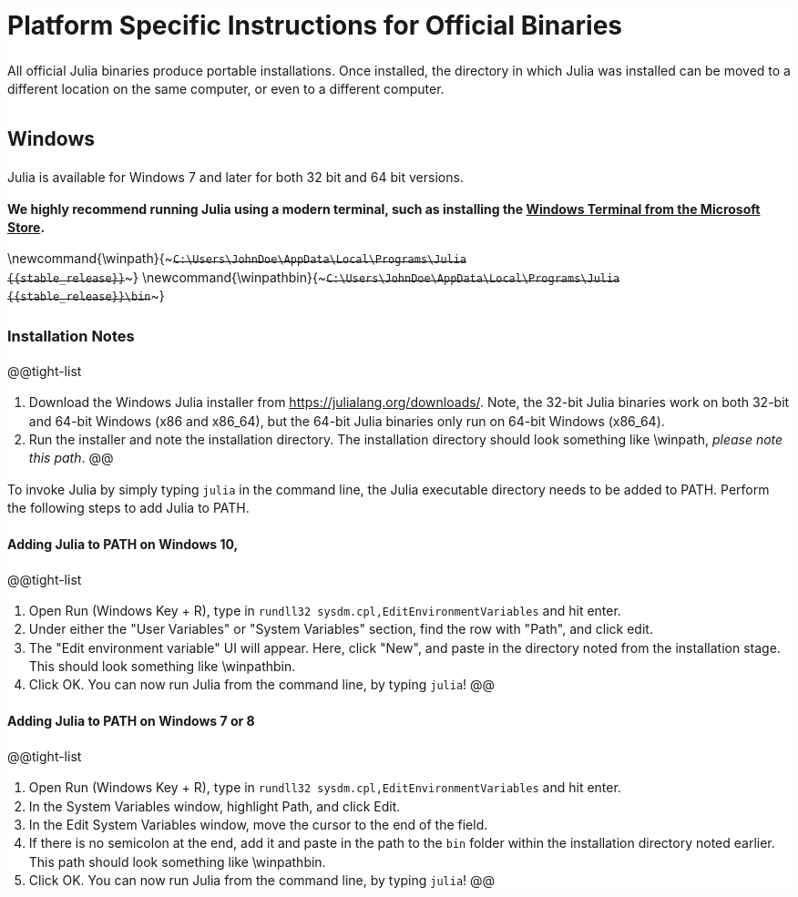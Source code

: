 # Platform Specific Instructions for Official Binaries

All official Julia binaries produce portable installations.
Once installed, the directory in which Julia was installed can be moved to a
different location on the same computer, or even to a different computer.

## Windows

Julia is available for Windows 7 and later for both 32 bit and 64 bit versions.

**We highly recommend running Julia using a modern terminal, such as installing the [Windows Terminal from the Microsoft Store](https://aka.ms/terminal).**

\newcommand{\winpath}{~~~<code>C:\Users\JohnDoe\AppData\Local\Programs\Julia {{stable_release}}</code>~~~}
\newcommand{\winpathbin}{~~~<code>C:\Users\JohnDoe\AppData\Local\Programs\Julia {{stable_release}}\bin</code>~~~}


### Installation Notes
@@tight-list
1.  Download the Windows Julia installer from https://julialang.org/downloads/. Note, the 32-bit Julia binaries work on both 32-bit and 64-bit Windows  (x86 and x86\_64), but the 64-bit Julia binaries only run on 64-bit Windows (x86\_64).
2. Run the installer and note the installation directory. The installation directory should look something like \winpath, *please note this path*.
@@

To invoke Julia by simply typing `julia` in the command line, the Julia executable directory needs to be added to PATH. Perform the following steps to add Julia to PATH.


#### Adding Julia to PATH on Windows 10,

@@tight-list
1.  Open Run (Windows Key + R),  type in `rundll32 sysdm.cpl,EditEnvironmentVariables` and hit enter.
2.  Under either the "User Variables" or "System Variables" section, find the row with "Path", and click edit.
3.  The "Edit environment variable" UI will appear. Here, click "New", and paste in the directory noted from the installation stage. This should look something like \winpathbin.
4.  Click OK. You can now run Julia from the command line, by typing `julia`!
@@

#### Adding Julia to PATH on Windows 7 or 8

@@tight-list
1.  Open Run (Windows Key + R),  type in `rundll32 sysdm.cpl,EditEnvironmentVariables` and hit enter.
2.  In the System Variables window, highlight Path, and click Edit.
3.  In the Edit System Variables window, move the cursor to the end of the field.
4.  If there is no semicolon at the end, add it and paste in the path to the `bin` folder within the installation directory noted earlier. This path should look something like \winpathbin.
5.  Click OK. You can now run Julia from the command line, by typing `julia`!
@@

